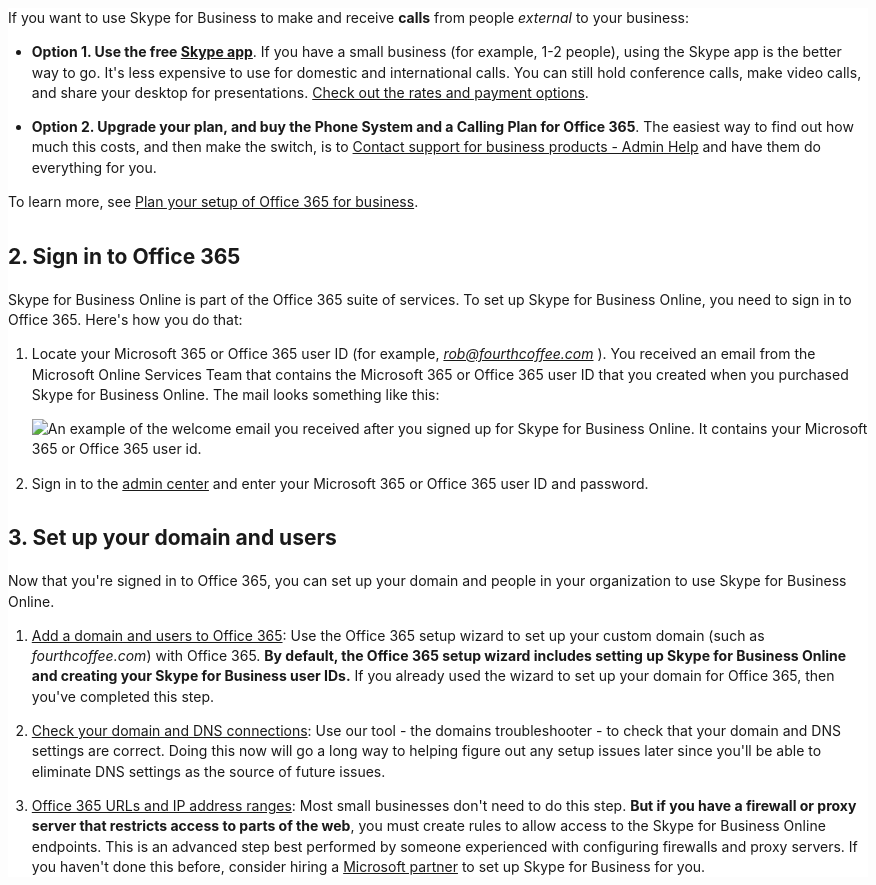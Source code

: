 If you want to use Skype for Business to make and receive **calls** from people *external*  to your business:

- **Option 1. Use the free [Skype app](https://www.skype.com/)**. If you have a small business (for example, 1-2 people), using the Skype app is the better way to go. It's less expensive to use for domestic and international calls. You can still hold conference calls, make video calls, and share your desktop for presentations. [Check out the rates and payment options](https://secure.skype.com/en/calling-rates?wt.mc_id=legacy&amp;expo365=bundled).

- **Option 2. Upgrade your plan, and buy the Phone System and a Calling Plan for Office 365**. The easiest way to find out how much this costs, and then make the switch, is to [Contact support for business products - Admin Help](https://support.office.com/article/32a17ca7-6fa0-4870-8a8d-e25ba4ccfd4b) and have them do everything for you.

To learn more, see [Plan your setup of Office 365 for business](https://support.office.com/article/eb926624-018b-4486-bf11-5fba6ee4d645#bkmk_skype).

## 2. Sign in to Office 365
<a name="bkmk_signin"> </a>

Skype for Business Online is part of the Office 365 suite of services. To set up Skype for Business Online, you need to sign in to Office 365. Here's how you do that:

1. Locate your Microsoft 365 or Office 365 user ID (for example,  <em>rob@fourthcoffee.com</em>  ). You received an email from the Microsoft Online Services Team that contains the Microsoft 365 or Office 365 user ID that you created when you purchased Skype for Business Online. The mail looks something like this:

    ![An example of the welcome email you received after you signed up for Skype for Business Online. It contains your Microsoft 365 or Office 365 user id.](../images/977c5c96-29c5-40c0-a4c4-1ba66ba3a1fb.png)

2. Sign in to the [admin center](https://admin.microsoft.com) and enter your Microsoft 365 or Office 365 user ID and password. 

## 3. Set up your domain and users
<a name="bkmk_users"> </a>

Now that you're signed in to Office 365, you can set up your domain and people in your organization to use Skype for Business Online.

1. [Add a domain and users to Office 365](https://support.office.com/article/6383f56d-3d09-4dcb-9b41-b5f5a5efd611): Use the Office 365 setup wizard to set up your custom domain (such as *fourthcoffee.com*) with Office 365. **By default, the Office 365 setup wizard includes setting up Skype for Business Online and creating your Skype for Business user IDs.** If you already used the wizard to set up your domain for Office 365, then you've completed this step.

2. [Check your domain and DNS connections](https://support.office.com/article/2b54e1b0-47a7-4018-a1e4-c2b924e7c5a0): Use our tool - the domains troubleshooter - to check that your domain and DNS settings are correct. Doing this now will go a long way to helping figure out any setup issues later since you'll be able to eliminate DNS settings as the source of future issues.

3. [Office 365 URLs and IP address ranges](https://support.office.com/article/8548a211-3fe7-47cb-abb1-355ea5aa88a2#BKMK_LYO): Most small businesses don't need to do this step. **But if you have a firewall or proxy server that restricts access to parts of the web**, you must create rules to allow access to the Skype for Business Online endpoints. This is an advanced step best performed by someone experienced with configuring firewalls and proxy servers. If you haven't done this before, consider hiring a [Microsoft partner](https://go.microsoft.com/fwlink/?linkid=391089) to set up Skype for Business for you.
